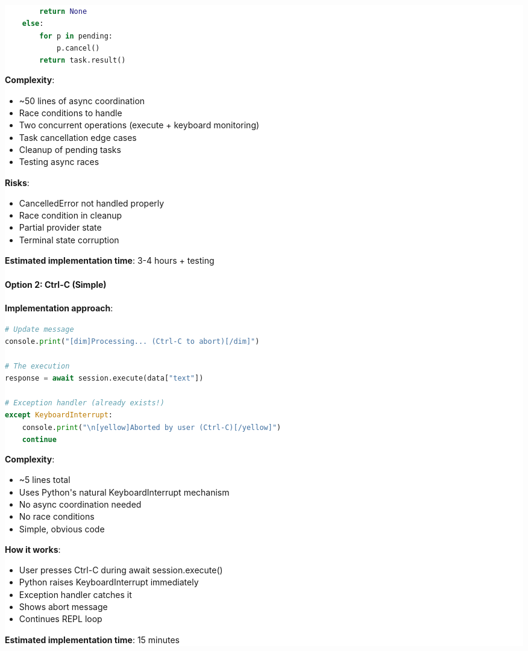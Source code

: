 ```python
        return None
    else:
        for p in pending:
            p.cancel()
        return task.result()
```

**Complexity**:
- ~50 lines of async coordination
- Race conditions to handle
- Two concurrent operations (execute + keyboard monitoring)
- Task cancellation edge cases
- Cleanup of pending tasks
- Testing async races

**Risks**:
- CancelledError not handled properly
- Race condition in cleanup
- Partial provider state
- Terminal state corruption

**Estimated implementation time**: 3-4 hours + testing

#### Option 2: Ctrl-C (Simple)

**Implementation approach**:
```python
# Update message
console.print("[dim]Processing... (Ctrl-C to abort)[/dim]")

# The execution
response = await session.execute(data["text"])

# Exception handler (already exists!)
except KeyboardInterrupt:
    console.print("\n[yellow]Aborted by user (Ctrl-C)[/yellow]")
    continue
```

**Complexity**:
- ~5 lines total
- Uses Python's natural KeyboardInterrupt mechanism
- No async coordination needed
- No race conditions
- Simple, obvious code

**How it works**:
- User presses Ctrl-C during await session.execute()
- Python raises KeyboardInterrupt immediately
- Exception handler catches it
- Shows abort message
- Continues REPL loop

**Estimated implementation time**: 15 minutes
